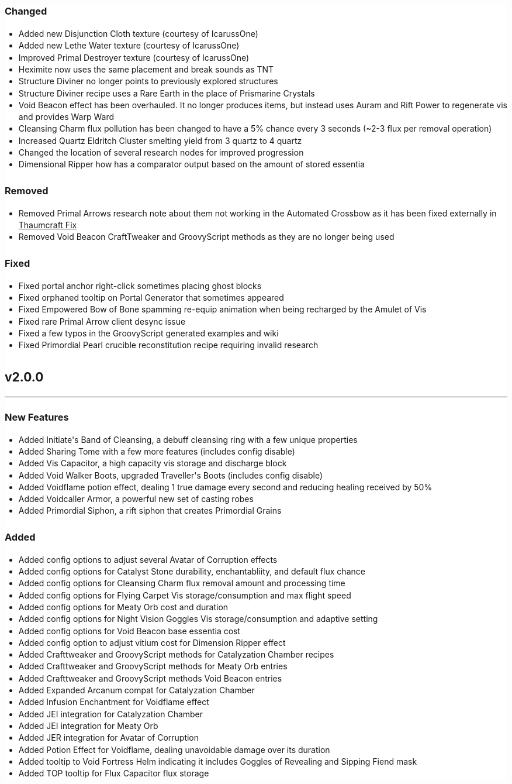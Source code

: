 ### Changed
- Added new Disjunction Cloth texture (courtesy of IcarussOne)
- Added new Lethe Water texture (courtesy of IcarussOne)
- Improved Primal Destroyer texture (courtesy of IcarussOne)
- Heximite now uses the same placement and break sounds as TNT
- Structure Diviner no longer points to previously explored structures
- Structure Diviner recipe uses a Rare Earth in the place of Prismarine Crystals
- Void Beacon effect has been overhauled. It no longer produces items, but instead uses Auram and Rift Power to regenerate vis and provides Warp Ward
- Cleansing Charm flux pollution has been changed to have a 5% chance every 3 seconds (~2-3 flux per removal operation)
- Increased Quartz Eldritch Cluster smelting yield from 3 quartz to 4 quartz
- Changed the location of several research nodes for improved progression
- Dimensional Ripper how has a comparator output based on the amount of stored essentia

### Removed
- Removed Primal Arrows research note about them not working in the Automated Crossbow as it has been fixed externally in [Thaumcraft Fix](https://www.curseforge.com/minecraft/mc-mods/thaumcraftfix)
- Removed Void Beacon CraftTweaker and GroovyScript methods as they are no longer being used

### Fixed
- Fixed portal anchor right-click sometimes placing ghost blocks
- Fixed orphaned tooltip on Portal Generator that sometimes appeared
- Fixed Empowered Bow of Bone spamming re-equip animation when being recharged by the Amulet of Vis
- Fixed rare Primal Arrow client desync issue
- Fixed a few typos in the GroovyScript generated examples and wiki
- Fixed Primordial Pearl crucible reconstitution recipe requiring invalid research

## v2.0.0
------
### New Features
- Added Initiate's Band of Cleansing, a debuff cleansing ring with a few unique properties
- Added Sharing Tome with a few more features (includes config disable)
- Added Vis Capacitor, a high capacity vis storage and discharge block
- Added Void Walker Boots, upgraded Traveller's Boots (includes config disable)
- Added Voidflame potion effect, dealing 1 true damage every second and reducing healing received by 50%
- Added Voidcaller Armor, a powerful new set of casting robes
- Added Primordial Siphon, a rift siphon that creates Primordial Grains

### Added
- Added config options to adjust several Avatar of Corruption effects
- Added config options for Catalyst Stone durability, enchantabliity, and default flux chance
- Added config options for Cleansing Charm flux removal amount and processing time
- Added config options for Flying Carpet Vis storage/consumption and max flight speed
- Added config options for Meaty Orb cost and duration
- Added config options for Night Vision Goggles Vis storage/consumption and adaptive setting
- Added config options for Void Beacon base essentia cost
- Added config option to adjust vitium cost for Dimension Ripper effect
- Added Crafttweaker and GroovyScript methods for Catalyzation Chamber recipes
- Added Crafttweaker and GroovyScript methods for Meaty Orb entries
- Added Crafttweaker and GroovyScript methods Void Beacon entries
- Added Expanded Arcanum compat for Catalyzation Chamber
- Added Infusion Enchantment for Voidflame effect
- Added JEI integration for Catalyzation Chamber
- Added JEI integration for Meaty Orb
- Added JER integration for Avatar of Corruption
- Added Potion Effect for Voidflame, dealing unavoidable damage over its duration
- Added tooltip to Void Fortress Helm indicating it includes Goggles of Revealing and Sipping Fiend mask
- Added TOP tooltip for Flux Capacitor flux storage